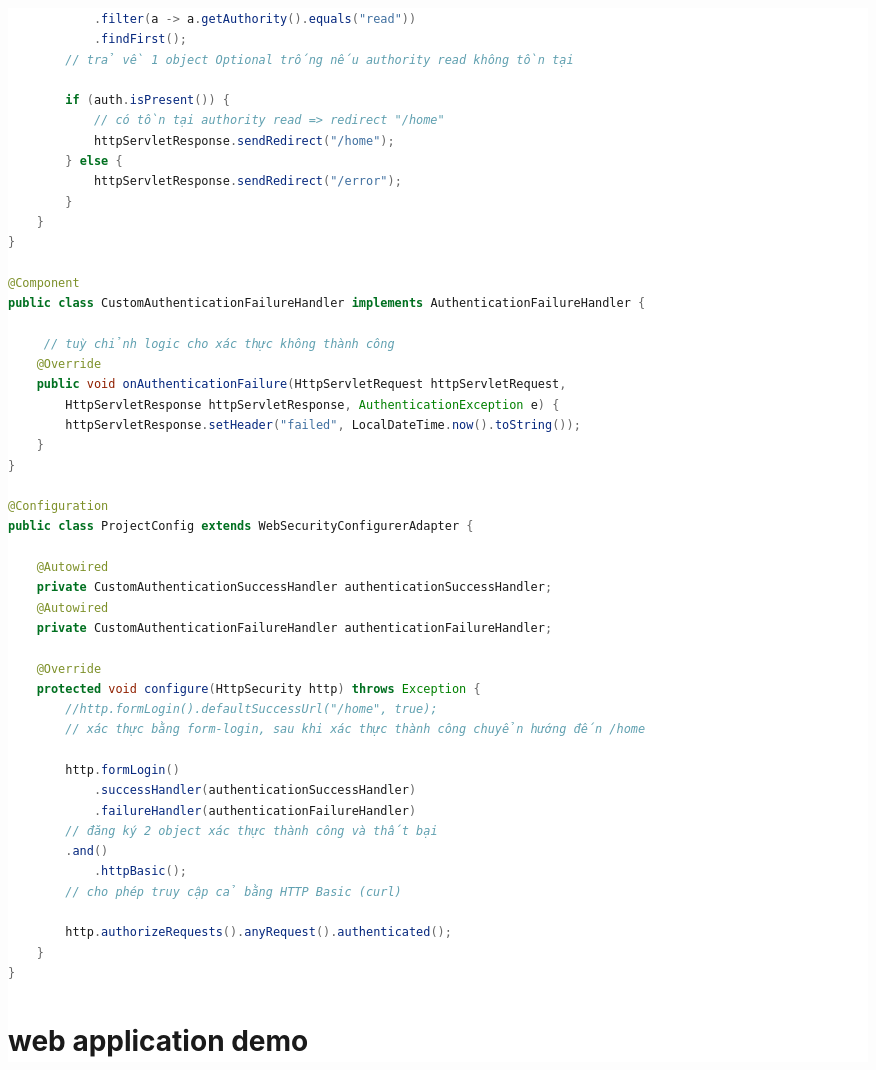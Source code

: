 ```java
            .filter(a -> a.getAuthority().equals("read"))
            .findFirst(); 
        // trả về 1 object Optional trống nếu authority read không tồn tại

        if (auth.isPresent()) { 
            // có tồn tại authority read => redirect "/home"
            httpServletResponse.sendRedirect("/home");
        } else {
            httpServletResponse.sendRedirect("/error");
        }
    }
}

@Component
public class CustomAuthenticationFailureHandler implements AuthenticationFailureHandler {

     // tuỳ chỉnh logic cho xác thực không thành công
    @Override
    public void onAuthenticationFailure(HttpServletRequest httpServletRequest, 
        HttpServletResponse httpServletResponse, AuthenticationException e) {
        httpServletResponse.setHeader("failed", LocalDateTime.now().toString());
    }
}

@Configuration
public class ProjectConfig extends WebSecurityConfigurerAdapter {

    @Autowired
    private CustomAuthenticationSuccessHandler authenticationSuccessHandler;
    @Autowired
    private CustomAuthenticationFailureHandler authenticationFailureHandler;

    @Override
    protected void configure(HttpSecurity http) throws Exception {
        //http.formLogin().defaultSuccessUrl("/home", true);
        // xác thực bằng form-login, sau khi xác thực thành công chuyển hướng đến /home

        http.formLogin()
            .successHandler(authenticationSuccessHandler)
            .failureHandler(authenticationFailureHandler)
        // đăng ký 2 object xác thực thành công và thất bại
        .and()
            .httpBasic();
        // cho phép truy cập cả bằng HTTP Basic (curl)

        http.authorizeRequests().anyRequest().authenticated();
    }
}
```

# web application demo
